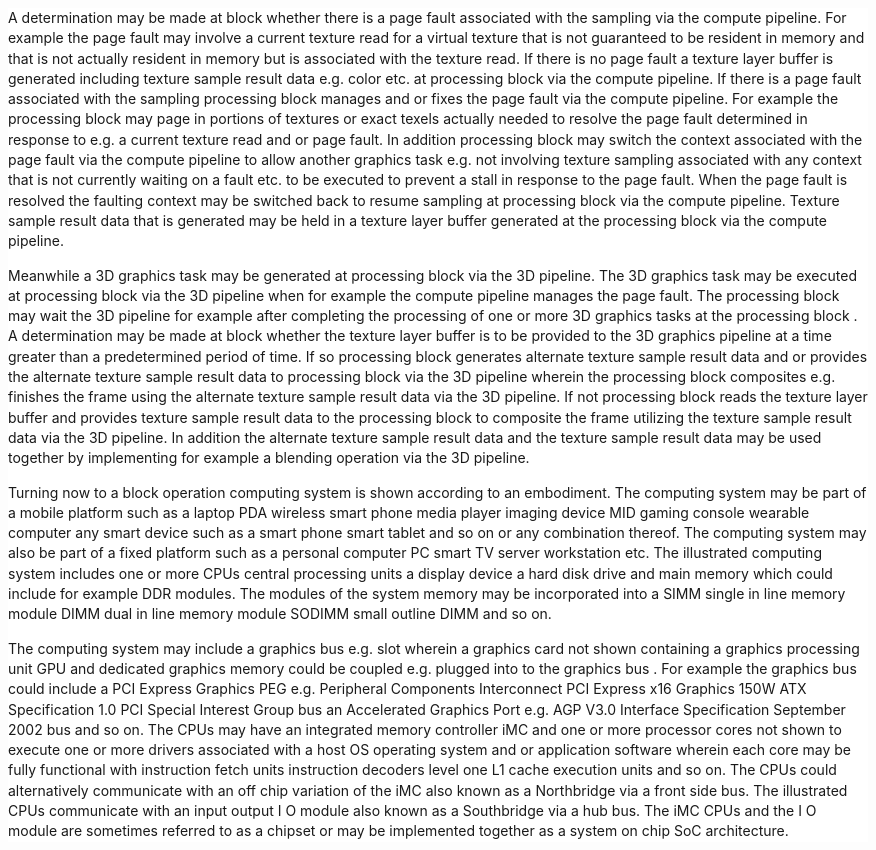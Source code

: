 A determination may be made at block whether there is a page fault associated with the sampling via the compute pipeline. For example the page fault may involve a current texture read for a virtual texture that is not guaranteed to be resident in memory and that is not actually resident in memory but is associated with the texture read. If there is no page fault a texture layer buffer is generated including texture sample result data e.g. color etc. at processing block via the compute pipeline. If there is a page fault associated with the sampling processing block manages and or fixes the page fault via the compute pipeline. For example the processing block may page in portions of textures or exact texels actually needed to resolve the page fault determined in response to e.g. a current texture read and or page fault. In addition processing block may switch the context associated with the page fault via the compute pipeline to allow another graphics task e.g. not involving texture sampling associated with any context that is not currently waiting on a fault etc. to be executed to prevent a stall in response to the page fault. When the page fault is resolved the faulting context may be switched back to resume sampling at processing block via the compute pipeline. Texture sample result data that is generated may be held in a texture layer buffer generated at the processing block via the compute pipeline.

Meanwhile a 3D graphics task may be generated at processing block via the 3D pipeline. The 3D graphics task may be executed at processing block via the 3D pipeline when for example the compute pipeline manages the page fault. The processing block may wait the 3D pipeline for example after completing the processing of one or more 3D graphics tasks at the processing block . A determination may be made at block whether the texture layer buffer is to be provided to the 3D graphics pipeline at a time greater than a predetermined period of time. If so processing block generates alternate texture sample result data and or provides the alternate texture sample result data to processing block via the 3D pipeline wherein the processing block composites e.g. finishes the frame using the alternate texture sample result data via the 3D pipeline. If not processing block reads the texture layer buffer and provides texture sample result data to the processing block to composite the frame utilizing the texture sample result data via the 3D pipeline. In addition the alternate texture sample result data and the texture sample result data may be used together by implementing for example a blending operation via the 3D pipeline.

Turning now to a block operation computing system is shown according to an embodiment. The computing system may be part of a mobile platform such as a laptop PDA wireless smart phone media player imaging device MID gaming console wearable computer any smart device such as a smart phone smart tablet and so on or any combination thereof. The computing system may also be part of a fixed platform such as a personal computer PC smart TV server workstation etc. The illustrated computing system includes one or more CPUs central processing units a display device a hard disk drive and main memory which could include for example DDR modules. The modules of the system memory may be incorporated into a SIMM single in line memory module DIMM dual in line memory module SODIMM small outline DIMM and so on.

The computing system may include a graphics bus e.g. slot wherein a graphics card not shown containing a graphics processing unit GPU and dedicated graphics memory could be coupled e.g. plugged into to the graphics bus . For example the graphics bus could include a PCI Express Graphics PEG e.g. Peripheral Components Interconnect PCI Express x16 Graphics 150W ATX Specification 1.0 PCI Special Interest Group bus an Accelerated Graphics Port e.g. AGP V3.0 Interface Specification September 2002 bus and so on. The CPUs may have an integrated memory controller iMC and one or more processor cores not shown to execute one or more drivers associated with a host OS operating system and or application software wherein each core may be fully functional with instruction fetch units instruction decoders level one L1 cache execution units and so on. The CPUs could alternatively communicate with an off chip variation of the iMC also known as a Northbridge via a front side bus. The illustrated CPUs communicate with an input output I O module also known as a Southbridge via a hub bus. The iMC CPUs and the I O module are sometimes referred to as a chipset or may be implemented together as a system on chip SoC architecture.
